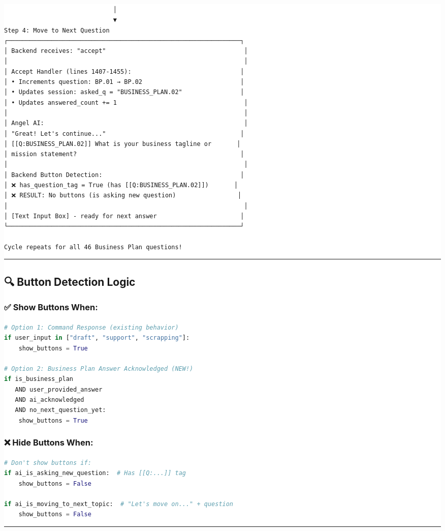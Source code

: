 ```
                              │
                              ▼
Step 4: Move to Next Question
┌────────────────────────────────────────────────────────────────┐
│ Backend receives: "accept"                                      │
│                                                                 │
│ Accept Handler (lines 1407-1455):                              │
│ • Increments question: BP.01 → BP.02                           │
│ • Updates session: asked_q = "BUSINESS_PLAN.02"                │
│ • Updates answered_count += 1                                   │
│                                                                 │
│ Angel AI:                                                       │
│ "Great! Let's continue..."                                     │
│ [[Q:BUSINESS_PLAN.02]] What is your business tagline or       │
│ mission statement?                                             │
│                                                                 │
│ Backend Button Detection:                                      │
│ ❌ has_question_tag = True (has [[Q:BUSINESS_PLAN.02]])       │
│ ❌ RESULT: No buttons (is asking new question)                 │
│                                                                 │
│ [Text Input Box] - ready for next answer                       │
└────────────────────────────────────────────────────────────────┘

Cycle repeats for all 46 Business Plan questions!
```

---

## 🔍 Button Detection Logic

### ✅ Show Buttons When:

```python
# Option 1: Command Response (existing behavior)
if user_input in ["draft", "support", "scrapping"]:
    show_buttons = True

# Option 2: Business Plan Answer Acknowledged (NEW!)
if is_business_plan 
   AND user_provided_answer 
   AND ai_acknowledged 
   AND no_next_question_yet:
    show_buttons = True
```

### ❌ Hide Buttons When:

```python
# Don't show buttons if:
if ai_is_asking_new_question:  # Has [[Q:...]] tag
    show_buttons = False
    
if ai_is_moving_to_next_topic:  # "Let's move on..." + question
    show_buttons = False
```

---